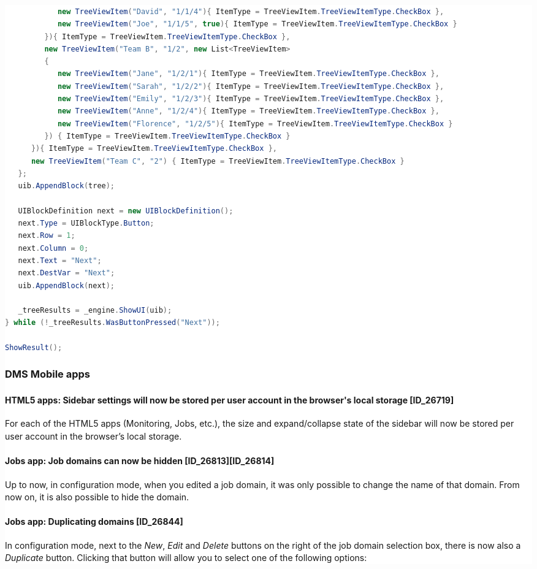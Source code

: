```csharp
            new TreeViewItem("David", "1/1/4"){ ItemType = TreeViewItem.TreeViewItemType.CheckBox },
            new TreeViewItem("Joe", "1/1/5", true){ ItemType = TreeViewItem.TreeViewItemType.CheckBox }
         }){ ItemType = TreeViewItem.TreeViewItemType.CheckBox },
         new TreeViewItem("Team B", "1/2", new List<TreeViewItem>
         {
            new TreeViewItem("Jane", "1/2/1"){ ItemType = TreeViewItem.TreeViewItemType.CheckBox },
            new TreeViewItem("Sarah", "1/2/2"){ ItemType = TreeViewItem.TreeViewItemType.CheckBox },
            new TreeViewItem("Emily", "1/2/3"){ ItemType = TreeViewItem.TreeViewItemType.CheckBox },
            new TreeViewItem("Anne", "1/2/4"){ ItemType = TreeViewItem.TreeViewItemType.CheckBox },
            new TreeViewItem("Florence", "1/2/5"){ ItemType = TreeViewItem.TreeViewItemType.CheckBox }
         }) { ItemType = TreeViewItem.TreeViewItemType.CheckBox }
      }){ ItemType = TreeViewItem.TreeViewItemType.CheckBox },
      new TreeViewItem("Team C", "2") { ItemType = TreeViewItem.TreeViewItemType.CheckBox }
   };
   uib.AppendBlock(tree);

   UIBlockDefinition next = new UIBlockDefinition();
   next.Type = UIBlockType.Button;
   next.Row = 1;
   next.Column = 0;
   next.Text = "Next";
   next.DestVar = "Next";
   uib.AppendBlock(next);

   _treeResults = _engine.ShowUI(uib);
} while (!_treeResults.WasButtonPressed("Next"));

ShowResult();
```

### DMS Mobile apps

#### HTML5 apps: Sidebar settings will now be stored per user account in the browser's local storage \[ID_26719\]

For each of the HTML5 apps (Monitoring, Jobs, etc.), the size and expand/collapse state of the sidebar will now be stored per user account in the browser’s local storage.

#### Jobs app: Job domains can now be hidden \[ID_26813\]\[ID_26814\]

Up to now, in configuration mode, when you edited a job domain, it was only possible to change the name of that domain. From now on, it is also possible to hide the domain.

#### Jobs app: Duplicating domains \[ID_26844\]

In configuration mode, next to the *New*, *Edit* and *Delete* buttons on the right of the job domain selection box, there is now also a *Duplicate* button. Clicking that button will allow you to select one of the following options:
